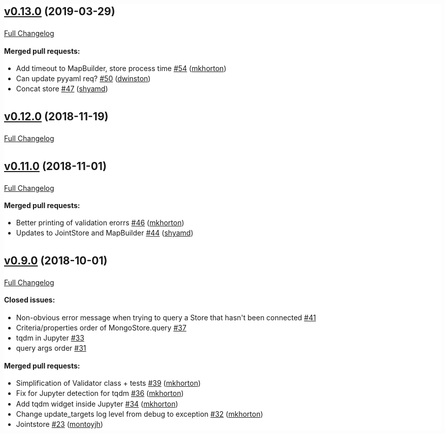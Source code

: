 ## [v0.13.0](https://github.com/materialsproject/maggma/tree/v0.13.0) (2019-03-29)

[Full Changelog](https://github.com/materialsproject/maggma/compare/v0.12.0...v0.13.0)

**Merged pull requests:**

- Add timeout to MapBuilder, store process time [\#54](https://github.com/materialsproject/maggma/pull/54) ([mkhorton](https://github.com/mkhorton))
- Can update pyyaml req? [\#50](https://github.com/materialsproject/maggma/pull/50) ([dwinston](https://github.com/dwinston))
- Concat store [\#47](https://github.com/materialsproject/maggma/pull/47) ([shyamd](https://github.com/shyamd))

## [v0.12.0](https://github.com/materialsproject/maggma/tree/v0.12.0) (2018-11-19)

[Full Changelog](https://github.com/materialsproject/maggma/compare/v0.11.0...v0.12.0)

## [v0.11.0](https://github.com/materialsproject/maggma/tree/v0.11.0) (2018-11-01)

[Full Changelog](https://github.com/materialsproject/maggma/compare/v0.9.0...v0.11.0)

**Merged pull requests:**

- Better printing of validation erorrs [\#46](https://github.com/materialsproject/maggma/pull/46) ([mkhorton](https://github.com/mkhorton))
- Updates to JointStore and MapBuilder [\#44](https://github.com/materialsproject/maggma/pull/44) ([shyamd](https://github.com/shyamd))

## [v0.9.0](https://github.com/materialsproject/maggma/tree/v0.9.0) (2018-10-01)

[Full Changelog](https://github.com/materialsproject/maggma/compare/v0.8.0...v0.9.0)

**Closed issues:**

- Non-obvious error message when trying to query a Store that hasn't been connected [\#41](https://github.com/materialsproject/maggma/issues/41)
- Criteria/properties order of MongoStore.query [\#37](https://github.com/materialsproject/maggma/issues/37)
- tqdm in Jupyter [\#33](https://github.com/materialsproject/maggma/issues/33)
- query args order [\#31](https://github.com/materialsproject/maggma/issues/31)

**Merged pull requests:**

- Simplification of Validator class + tests [\#39](https://github.com/materialsproject/maggma/pull/39) ([mkhorton](https://github.com/mkhorton))
- Fix for Jupyter detection for tqdm [\#36](https://github.com/materialsproject/maggma/pull/36) ([mkhorton](https://github.com/mkhorton))
- Add tqdm widget inside Jupyter [\#34](https://github.com/materialsproject/maggma/pull/34) ([mkhorton](https://github.com/mkhorton))
- Change update\_targets log level from debug to exception [\#32](https://github.com/materialsproject/maggma/pull/32) ([mkhorton](https://github.com/mkhorton))
- Jointstore [\#23](https://github.com/materialsproject/maggma/pull/23) ([montoyjh](https://github.com/montoyjh))
